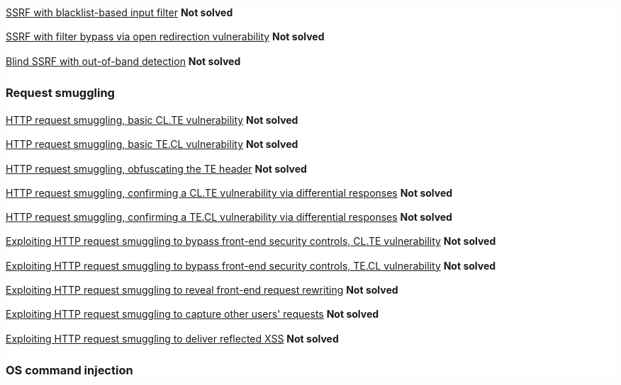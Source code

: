 [SSRF with blacklist-based input filter](https://portswigger.net/web-security/ssrf/lab-ssrf-with-blacklist-filter) **Not solved**


[SSRF with filter bypass via open redirection vulnerability](https://portswigger.net/web-security/ssrf/lab-ssrf-filter-bypass-via-open-redirection) **Not solved**


[Blind SSRF with out-of-band detection](https://portswigger.net/web-security/ssrf/blind/lab-out-of-band-detection) **Not solved**




### Request smuggling

[HTTP request smuggling, basic CL.TE vulnerability](https://portswigger.net/web-security/request-smuggling/lab-basic-cl-te) **Not solved**


[HTTP request smuggling, basic TE.CL vulnerability](https://portswigger.net/web-security/request-smuggling/lab-basic-te-cl) **Not solved**


[HTTP request smuggling, obfuscating the TE header](https://portswigger.net/web-security/request-smuggling/lab-ofuscating-te-header) **Not solved**


[HTTP request smuggling, confirming a CL.TE vulnerability via differential responses](https://portswigger.net/web-security/request-smuggling/finding/lab-confirming-cl-te-via-differential-responses) **Not solved**


[HTTP request smuggling, confirming a TE.CL vulnerability via differential responses](https://portswigger.net/web-security/request-smuggling/finding/lab-confirming-te-cl-via-differential-responses) **Not solved**


[Exploiting HTTP request smuggling to bypass front-end security controls, CL.TE vulnerability](https://portswigger.net/web-security/request-smuggling/exploiting/lab-bypass-front-end-controls-cl-te) **Not solved**


[Exploiting HTTP request smuggling to bypass front-end security controls, TE.CL vulnerability](https://portswigger.net/web-security/request-smuggling/exploiting/lab-bypass-front-end-controls-te-cl) **Not solved**


[Exploiting HTTP request smuggling to reveal front-end request rewriting](https://portswigger.net/web-security/request-smuggling/exploiting/lab-reveal-front-end-request-rewriting) **Not solved**


[Exploiting HTTP request smuggling to capture other users' requests](https://portswigger.net/web-security/request-smuggling/exploiting/lab-capture-other-users-requests) **Not solved**


[Exploiting HTTP request smuggling to deliver reflected XSS](https://portswigger.net/web-security/request-smuggling/exploiting/lab-deliver-reflected-xss) **Not solved**




### OS command injection
